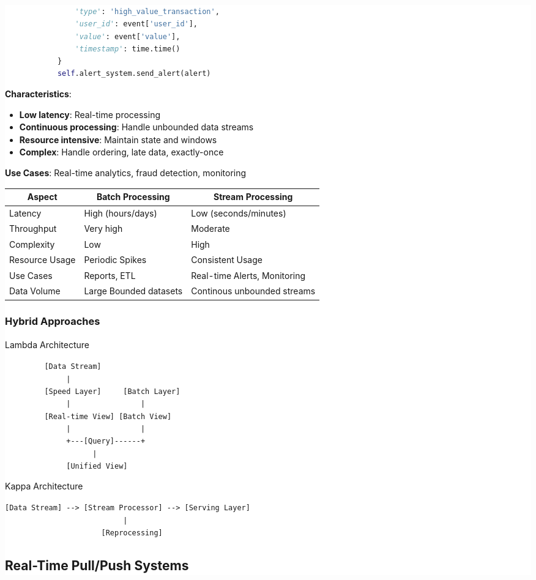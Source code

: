 ```python
                'type': 'high_value_transaction',
                'user_id': event['user_id'],
                'value': event['value'],
                'timestamp': time.time()
            }
            self.alert_system.send_alert(alert)
```

**Characteristics**:

- **Low latency**: Real-time processing
- **Continuous processing**: Handle unbounded data streams
- **Resource intensive**: Maintain state and windows
- **Complex**: Handle ordering, late data, exactly-once

**Use Cases**: Real-time analytics, fraud detection, monitoring

| Aspect         | Batch Processing       | Stream Processing            |
| -------------- | ---------------------- | ---------------------------- |
| Latency        | High (hours/days)      | Low (seconds/minutes)        |
| Throughput     | Very high              | Moderate                     |
| Complexity     | Low                    | High                         |
| Resource Usage | Periodic Spikes        | Consistent Usage             |
| Use Cases      | Reports, ETL           | Real-time Alerts, Monitoring |
| Data Volume    | Large Bounded datasets | Continous unbounded streams  |

### Hybrid Approaches

Lambda Architecture

````text
         [Data Stream]
              |
         [Speed Layer]     [Batch Layer]
              |                |
         [Real-time View] [Batch View]
              |                |
              +---[Query]------+
                    |
              [Unified View]
````

Kappa Architecture

````text
[Data Stream] --> [Stream Processor] --> [Serving Layer]
                           |
                      [Reprocessing]
````

## Real-Time Pull/Push Systems
